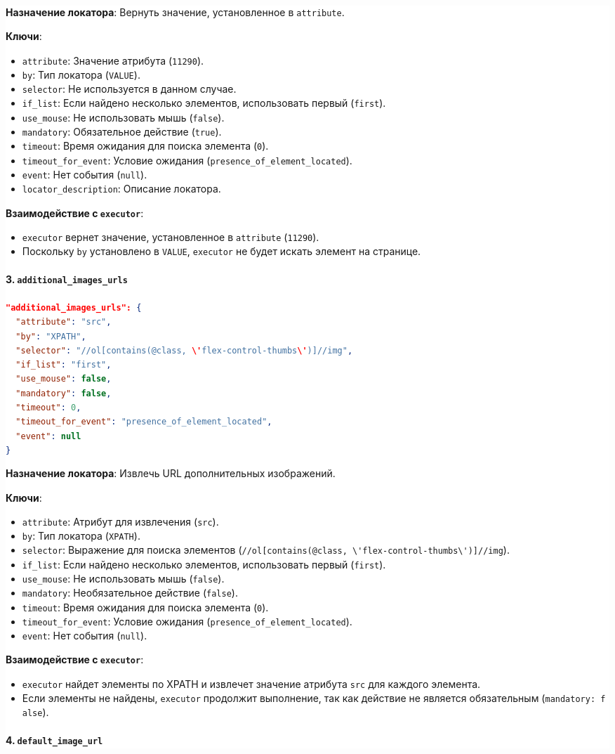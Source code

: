**Назначение локатора**: Вернуть значение, установленное в `attribute`.

**Ключи**:
- `attribute`: Значение атрибута (`11290`).
- `by`: Тип локатора (`VALUE`).
- `selector`: Не используется в данном случае.
- `if_list`: Если найдено несколько элементов, использовать первый (`first`).
- `use_mouse`: Не использовать мышь (`false`).
- `mandatory`: Обязательное действие (`true`).
- `timeout`: Время ожидания для поиска элемента (`0`).
- `timeout_for_event`: Условие ожидания (`presence_of_element_located`).
- `event`: Нет события (`null`).
- `locator_description`: Описание локатора.

**Взаимодействие с `executor`**:
- `executor` вернет значение, установленное в `attribute` (`11290`).
- Поскольку `by` установлено в `VALUE`, `executor` не будет искать элемент на странице.

#### 3. `additional_images_urls`

```json
"additional_images_urls": {
  "attribute": "src",
  "by": "XPATH",
  "selector": "//ol[contains(@class, \'flex-control-thumbs\')]//img",
  "if_list": "first",
  "use_mouse": false,
  "mandatory": false,
  "timeout": 0,
  "timeout_for_event": "presence_of_element_located",
  "event": null
}
```

**Назначение локатора**: Извлечь URL дополнительных изображений.

**Ключи**:
- `attribute`: Атрибут для извлечения (`src`).
- `by`: Тип локатора (`XPATH`).
- `selector`: Выражение для поиска элементов (`//ol[contains(@class, \'flex-control-thumbs\')]//img`).
- `if_list`: Если найдено несколько элементов, использовать первый (`first`).
- `use_mouse`: Не использовать мышь (`false`).
- `mandatory`: Необязательное действие (`false`).
- `timeout`: Время ожидания для поиска элемента (`0`).
- `timeout_for_event`: Условие ожидания (`presence_of_element_located`).
- `event`: Нет события (`null`).

**Взаимодействие с `executor`**:
- `executor` найдет элементы по XPATH и извлечет значение атрибута `src` для каждого элемента.
- Если элементы не найдены, `executor` продолжит выполнение, так как действие не является обязательным (`mandatory: false`).

#### 4. `default_image_url`
